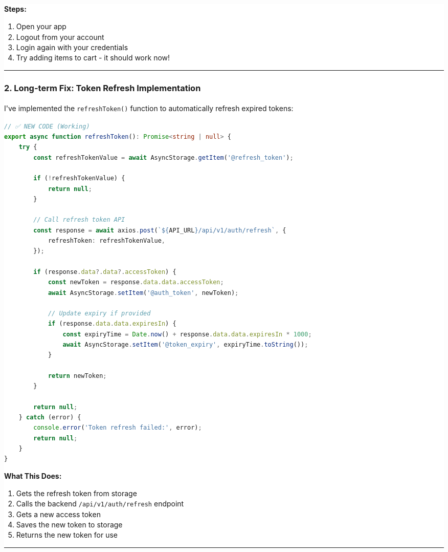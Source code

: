 **Steps:**
1. Open your app
2. Logout from your account
3. Login again with your credentials
4. Try adding items to cart - it should work now!

---

### 2. **Long-term Fix: Token Refresh Implementation**

I've implemented the `refreshToken()` function to automatically refresh expired tokens:

```typescript
// ✅ NEW CODE (Working)
export async function refreshToken(): Promise<string | null> {
    try {
        const refreshTokenValue = await AsyncStorage.getItem('@refresh_token');
        
        if (!refreshTokenValue) {
            return null;
        }

        // Call refresh token API
        const response = await axios.post(`${API_URL}/api/v1/auth/refresh`, {
            refreshToken: refreshTokenValue,
        });

        if (response.data?.data?.accessToken) {
            const newToken = response.data.data.accessToken;
            await AsyncStorage.setItem('@auth_token', newToken);
            
            // Update expiry if provided
            if (response.data.data.expiresIn) {
                const expiryTime = Date.now() + response.data.data.expiresIn * 1000;
                await AsyncStorage.setItem('@token_expiry', expiryTime.toString());
            }
            
            return newToken;
        }

        return null;
    } catch (error) {
        console.error('Token refresh failed:', error);
        return null;
    }
}
```

**What This Does:**
1. Gets the refresh token from storage
2. Calls the backend `/api/v1/auth/refresh` endpoint
3. Gets a new access token
4. Saves the new token to storage
5. Returns the new token for use

---